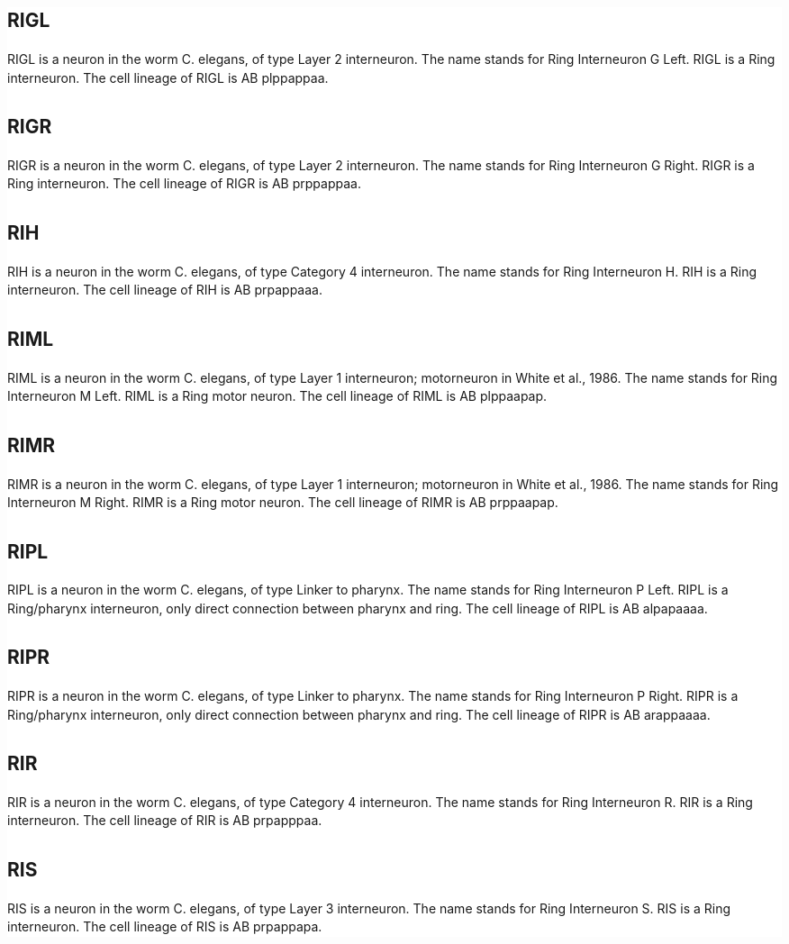 ## RIGL

RIGL is a neuron in the worm C. elegans, of type Layer 2 interneuron. The name stands for Ring Interneuron G Left. RIGL is a Ring interneuron. The cell lineage of RIGL is AB plppappaa.

## RIGR

RIGR is a neuron in the worm C. elegans, of type Layer 2 interneuron. The name stands for Ring Interneuron G Right. RIGR is a Ring interneuron. The cell lineage of RIGR is AB prppappaa.

## RIH

RIH is a neuron in the worm C. elegans, of type Category 4 interneuron. The name stands for Ring Interneuron H. RIH is a Ring interneuron. The cell lineage of RIH is AB prpappaaa.

## RIML

RIML is a neuron in the worm C. elegans, of type Layer 1 interneuron; motorneuron in White et al., 1986. The name stands for Ring Interneuron M Left. RIML is a Ring motor neuron. The cell lineage of RIML is AB plppaapap.

## RIMR

RIMR is a neuron in the worm C. elegans, of type Layer 1 interneuron; motorneuron in White et al., 1986. The name stands for Ring Interneuron M Right. RIMR is a Ring motor neuron. The cell lineage of RIMR is AB prppaapap.

## RIPL

RIPL is a neuron in the worm C. elegans, of type Linker to pharynx. The name stands for Ring Interneuron P Left. RIPL is a Ring/pharynx interneuron, only direct connection between pharynx and ring. The cell lineage of RIPL is AB alpapaaaa.

## RIPR

RIPR is a neuron in the worm C. elegans, of type Linker to pharynx. The name stands for Ring Interneuron P Right. RIPR is a Ring/pharynx interneuron, only direct connection between pharynx and ring. The cell lineage of RIPR is AB arappaaaa.

## RIR

RIR is a neuron in the worm C. elegans, of type Category 4 interneuron. The name stands for Ring Interneuron R. RIR is a Ring interneuron. The cell lineage of RIR is AB prpapppaa.

## RIS

RIS is a neuron in the worm C. elegans, of type Layer 3 interneuron. The name stands for Ring Interneuron S. RIS is a Ring interneuron. The cell lineage of RIS is AB prpappapa.
